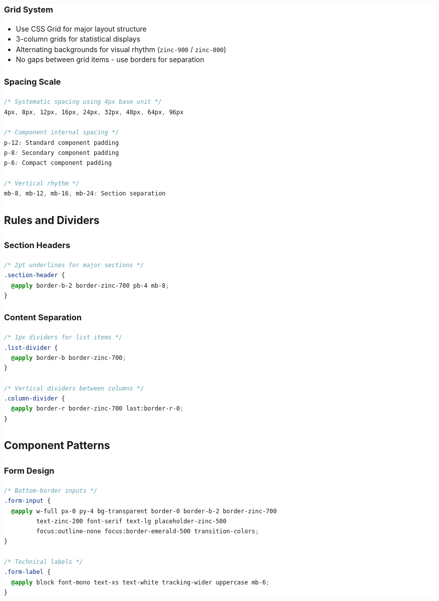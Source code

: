 ### Grid System
- Use CSS Grid for major layout structure
- 3-column grids for statistical displays
- Alternating backgrounds for visual rhythm (`zinc-900` / `zinc-800`)
- No gaps between grid items - use borders for separation

### Spacing Scale
```css
/* Systematic spacing using 4px base unit */
4px, 8px, 12px, 16px, 24px, 32px, 48px, 64px, 96px

/* Component internal spacing */
p-12: Standard component padding
p-8: Secondary component padding
p-6: Compact component padding

/* Vertical rhythm */
mb-8, mb-12, mb-16, mb-24: Section separation
```

## Rules and Dividers

### Section Headers
```css
/* 2pt underlines for major sections */
.section-header {
  @apply border-b-2 border-zinc-700 pb-4 mb-8;
}
```

### Content Separation
```css
/* 1px dividers for list items */
.list-divider {
  @apply border-b border-zinc-700;
}

/* Vertical dividers between columns */
.column-divider {
  @apply border-r border-zinc-700 last:border-r-0;
}
```

## Component Patterns

### Form Design
```css
/* Bottom-border inputs */
.form-input {
  @apply w-full px-0 py-4 bg-transparent border-0 border-b-2 border-zinc-700
         text-zinc-200 font-serif text-lg placeholder-zinc-500
         focus:outline-none focus:border-emerald-500 transition-colors;
}

/* Technical labels */
.form-label {
  @apply block font-mono text-xs text-white tracking-wider uppercase mb-6;
}
```
